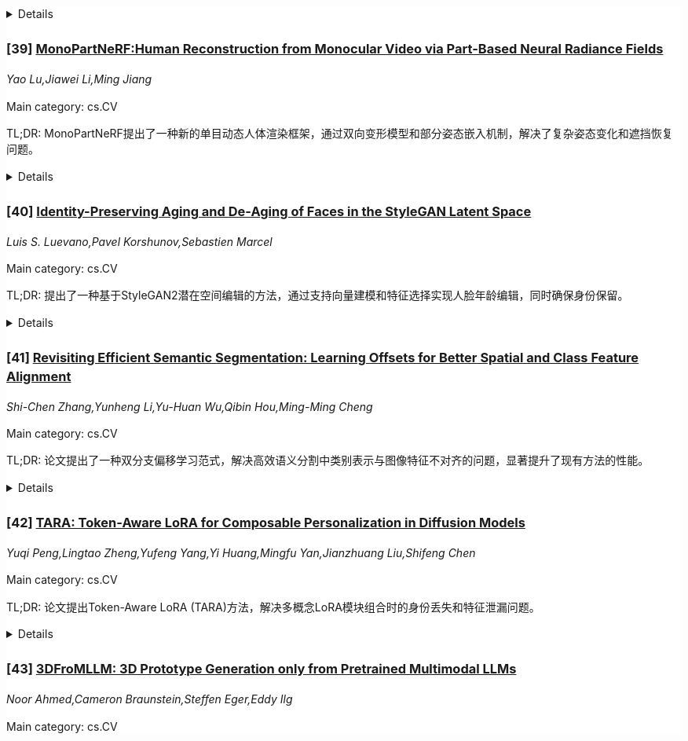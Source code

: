 
<details><summary>Details</summary></details>


### [39] [MonoPartNeRF:Human Reconstruction from Monocular Video via Part-Based Neural Radiance Fields](https://arxiv.org/abs/2508.08798)
*Yao Lu,Jiawei Li,Ming Jiang*

Main category: cs.CV

TL;DR: MonoPartNeRF提出了一种新的单目动态人体渲染框架，通过双向变形模型和部分姿态嵌入机制，解决了复杂姿态变化和遮挡恢复问题。


<details><summary>Details</summary></details>


### [40] [Identity-Preserving Aging and De-Aging of Faces in the StyleGAN Latent Space](https://arxiv.org/abs/2508.08808)
*Luis S. Luevano,Pavel Korshunov,Sebastien Marcel*

Main category: cs.CV

TL;DR: 提出了一种基于StyleGAN2潜在空间编辑的方法，通过支持向量建模和特征选择实现人脸年龄编辑，同时确保身份保留。


<details><summary>Details</summary></details>


### [41] [Revisiting Efficient Semantic Segmentation: Learning Offsets for Better Spatial and Class Feature Alignment](https://arxiv.org/abs/2508.08811)
*Shi-Chen Zhang,Yunheng Li,Yu-Huan Wu,Qibin Hou,Ming-Ming Cheng*

Main category: cs.CV

TL;DR: 论文提出了一种双分支偏移学习范式，解决高效语义分割中类别表示与图像特征不对齐的问题，显著提升了现有方法的性能。


<details><summary>Details</summary></details>


### [42] [TARA: Token-Aware LoRA for Composable Personalization in Diffusion Models](https://arxiv.org/abs/2508.08812)
*Yuqi Peng,Lingtao Zheng,Yufeng Yang,Yi Huang,Mingfu Yan,Jianzhuang Liu,Shifeng Chen*

Main category: cs.CV

TL;DR: 论文提出Token-Aware LoRA (TARA)方法，解决多概念LoRA模块组合时的身份丢失和特征泄漏问题。


<details><summary>Details</summary></details>


### [43] [3DFroMLLM: 3D Prototype Generation only from Pretrained Multimodal LLMs](https://arxiv.org/abs/2508.08821)
*Noor Ahmed,Cameron Braunstein,Steffen Eger,Eddy Ilg*

Main category: cs.CV
